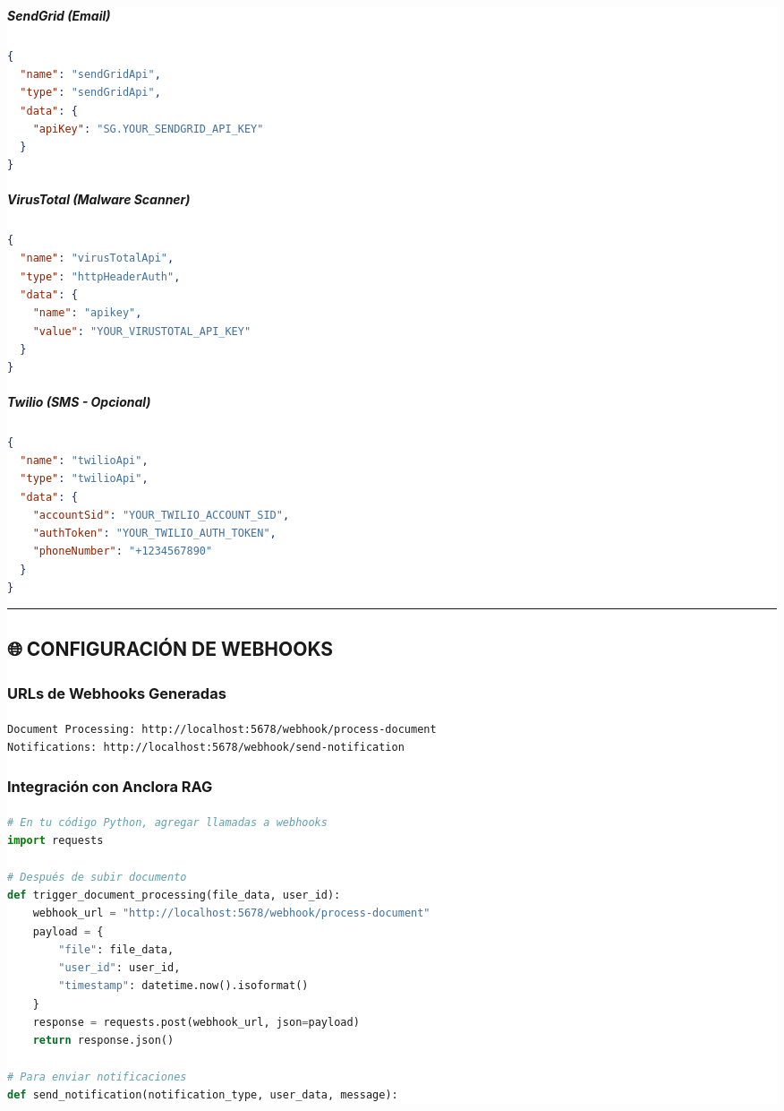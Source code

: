 ##### **SendGrid (Email)**
```json
{
  "name": "sendGridApi", 
  "type": "sendGridApi",
  "data": {
    "apiKey": "SG.YOUR_SENDGRID_API_KEY"
  }
}
```

##### **VirusTotal (Malware Scanner)**
```json
{
  "name": "virusTotalApi",
  "type": "httpHeaderAuth", 
  "data": {
    "name": "apikey",
    "value": "YOUR_VIRUSTOTAL_API_KEY"
  }
}
```

##### **Twilio (SMS - Opcional)**
```json
{
  "name": "twilioApi",
  "type": "twilioApi",
  "data": {
    "accountSid": "YOUR_TWILIO_ACCOUNT_SID",
    "authToken": "YOUR_TWILIO_AUTH_TOKEN",
    "phoneNumber": "+1234567890"
  }
}
```

---

## 🌐 **CONFIGURACIÓN DE WEBHOOKS**

### **URLs de Webhooks Generadas**
```
Document Processing: http://localhost:5678/webhook/process-document
Notifications: http://localhost:5678/webhook/send-notification
```

### **Integración con Anclora RAG**
```python
# En tu código Python, agregar llamadas a webhooks
import requests

# Después de subir documento
def trigger_document_processing(file_data, user_id):
    webhook_url = "http://localhost:5678/webhook/process-document"
    payload = {
        "file": file_data,
        "user_id": user_id,
        "timestamp": datetime.now().isoformat()
    }
    response = requests.post(webhook_url, json=payload)
    return response.json()

# Para enviar notificaciones
def send_notification(notification_type, user_data, message):
```